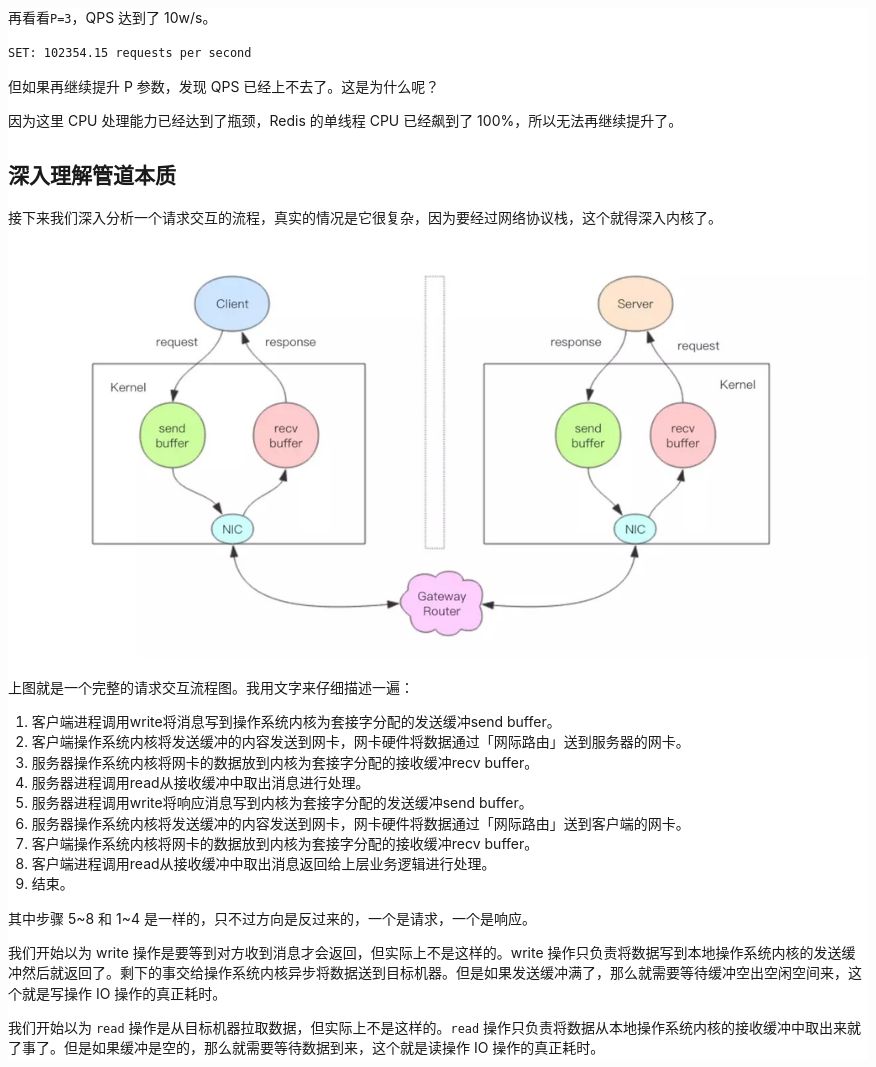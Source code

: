 再看看`P=3`，QPS 达到了 10w/s。

```assembly
SET: 102354.15 requests per second
```

但如果再继续提升 P 参数，发现 QPS 已经上不去了。这是为什么呢？

因为这里 CPU 处理能力已经达到了瓶颈，Redis 的单线程 CPU 已经飙到了 100%，所以无法再继续提升了。

## 深入理解管道本质

接下来我们深入分析一个请求交互的流程，真实的情况是它很复杂，因为要经过网络协议栈，这个就得深入内核了。

![](D62B198C-F20A-4869-8BB0-C755F8ECB495.png)

上图就是一个完整的请求交互流程图。我用文字来仔细描述一遍：

1. 客户端进程调用write将消息写到操作系统内核为套接字分配的发送缓冲send buffer。
2. 客户端操作系统内核将发送缓冲的内容发送到网卡，网卡硬件将数据通过「网际路由」送到服务器的网卡。
3. 服务器操作系统内核将网卡的数据放到内核为套接字分配的接收缓冲recv buffer。
4. 服务器进程调用read从接收缓冲中取出消息进行处理。
5. 服务器进程调用write将响应消息写到内核为套接字分配的发送缓冲send buffer。
6. 服务器操作系统内核将发送缓冲的内容发送到网卡，网卡硬件将数据通过「网际路由」送到客户端的网卡。
7. 客户端操作系统内核将网卡的数据放到内核为套接字分配的接收缓冲recv buffer。
8. 客户端进程调用read从接收缓冲中取出消息返回给上层业务逻辑进行处理。
9. 结束。

其中步骤 5~8 和 1~4 是一样的，只不过方向是反过来的，一个是请求，一个是响应。

我们开始以为 write 操作是要等到对方收到消息才会返回，但实际上不是这样的。write 操作只负责将数据写到本地操作系统内核的发送缓冲然后就返回了。剩下的事交给操作系统内核异步将数据送到目标机器。但是如果发送缓冲满了，那么就需要等待缓冲空出空闲空间来，这个就是写操作 IO 操作的真正耗时。

我们开始以为 `read` 操作是从目标机器拉取数据，但实际上不是这样的。`read` 操作只负责将数据从本地操作系统内核的接收缓冲中取出来就了事了。但是如果缓冲是空的，那么就需要等待数据到来，这个就是读操作 IO 操作的真正耗时。
